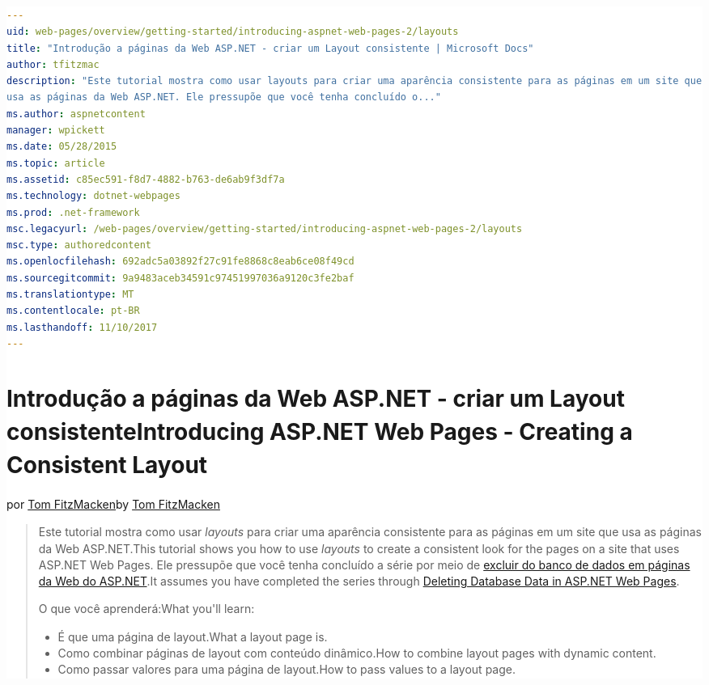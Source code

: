 ```yaml
---
uid: web-pages/overview/getting-started/introducing-aspnet-web-pages-2/layouts
title: "Introdução a páginas da Web ASP.NET - criar um Layout consistente | Microsoft Docs"
author: tfitzmac
description: "Este tutorial mostra como usar layouts para criar uma aparência consistente para as páginas em um site que usa as páginas da Web ASP.NET. Ele pressupõe que você tenha concluído o..."
ms.author: aspnetcontent
manager: wpickett
ms.date: 05/28/2015
ms.topic: article
ms.assetid: c85ec591-f8d7-4882-b763-de6ab9f3df7a
ms.technology: dotnet-webpages
ms.prod: .net-framework
msc.legacyurl: /web-pages/overview/getting-started/introducing-aspnet-web-pages-2/layouts
msc.type: authoredcontent
ms.openlocfilehash: 692adc5a03892f27c91fe8868c8eab6ce08f49cd
ms.sourcegitcommit: 9a9483aceb34591c97451997036a9120c3fe2baf
ms.translationtype: MT
ms.contentlocale: pt-BR
ms.lasthandoff: 11/10/2017
---
```

<a name="introducing-aspnet-web-pages---creating-a-consistent-layout"></a><span data-ttu-id="a40ab-104">Introdução a páginas da Web ASP.NET - criar um Layout consistente</span><span class="sxs-lookup"><span data-stu-id="a40ab-104">Introducing ASP.NET Web Pages - Creating a Consistent Layout</span></span>
====================
<span data-ttu-id="a40ab-105">por [Tom FitzMacken](https://github.com/tfitzmac)</span><span class="sxs-lookup"><span data-stu-id="a40ab-105">by [Tom FitzMacken](https://github.com/tfitzmac)</span></span>

> <span data-ttu-id="a40ab-106">Este tutorial mostra como usar *layouts* para criar uma aparência consistente para as páginas em um site que usa as páginas da Web ASP.NET.</span><span class="sxs-lookup"><span data-stu-id="a40ab-106">This tutorial shows you how to use *layouts* to create a consistent look for the pages on a site that uses ASP.NET Web Pages.</span></span> <span data-ttu-id="a40ab-107">Ele pressupõe que você tenha concluído a série por meio de [excluir do banco de dados em páginas da Web do ASP.NET](https://go.microsoft.com/fwlink/?LinkId=251584).</span><span class="sxs-lookup"><span data-stu-id="a40ab-107">It assumes you have completed the series through [Deleting Database Data in ASP.NET Web Pages](https://go.microsoft.com/fwlink/?LinkId=251584).</span></span>
> 
> <span data-ttu-id="a40ab-108">O que você aprenderá:</span><span class="sxs-lookup"><span data-stu-id="a40ab-108">What you'll learn:</span></span>
> 
> - <span data-ttu-id="a40ab-109">É que uma página de layout.</span><span class="sxs-lookup"><span data-stu-id="a40ab-109">What a layout page is.</span></span>
> - <span data-ttu-id="a40ab-110">Como combinar páginas de layout com conteúdo dinâmico.</span><span class="sxs-lookup"><span data-stu-id="a40ab-110">How to combine layout pages with dynamic content.</span></span>
> - <span data-ttu-id="a40ab-111">Como passar valores para uma página de layout.</span><span class="sxs-lookup"><span data-stu-id="a40ab-111">How to pass values to a layout page.</span></span>
